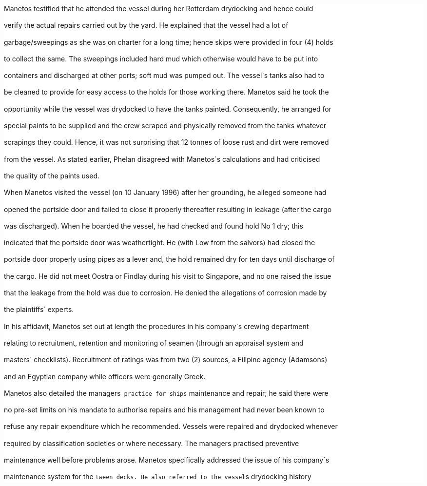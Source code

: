 Manetos testified that he attended the vessel during her Rotterdam drydocking and hence could 

verify the actual repairs carried out by the yard. He explained that the vessel had a lot of 

garbage/sweepings as she was on charter for a long time; hence skips were provided in four (4) holds 

to collect the same. The sweepings included hard mud which otherwise would have to be put into 

containers and discharged at other ports; soft mud was pumped out. The vessel`s tanks also had to 

be cleaned to provide for easy access to the holds for those working there. Manetos said he took the 

opportunity while the vessel was drydocked to have the tanks painted. Consequently, he arranged for 

special paints to be supplied and the crew scraped and physically removed from the tanks whatever 

scrapings they could. Hence, it was not surprising that 12 tonnes of loose rust and dirt were removed 

from the vessel. As stated earlier, Phelan disagreed with Manetos`s calculations and had criticised 

the quality of the paints used. 

When Manetos visited the vessel (on 10 January 1996) after her grounding, he alleged someone had 

opened the portside door and failed to close it properly thereafter resulting in leakage (after the cargo 

was discharged). When he boarded the vessel, he had checked and found hold No 1 dry; this 

indicated that the portside door was weathertight. He (with Low from the salvors) had closed the 

portside door properly using pipes as a lever and, the hold remained dry for ten days until discharge of 

the cargo. He did not meet Oostra or Findlay during his visit to Singapore, and no one raised the issue 

that the leakage from the hold was due to corrosion. He denied the allegations of corrosion made by 

the plaintiffs` experts. 

In his affidavit, Manetos set out at length the procedures in his company`s crewing department 

relating to recruitment, retention and monitoring of seamen (through an appraisal system and 

masters` checklists). Recruitment of ratings was from two (2) sources, a Filipino agency (Adamsons) 

and an Egyptian company while officers were generally Greek. 

Manetos also detailed the managers` practice for ships` maintenance and repair; he said there were 

no pre-set limits on his mandate to authorise repairs and his management had never been known to 

refuse any repair expenditure which he recommended. Vessels were repaired and drydocked whenever 

required by classification societies or where necessary. The managers practised preventive 

maintenance well before problems arose. Manetos specifically addressed the issue of his company`s 

maintenance system for the `tween decks. He also referred to the vessel`s drydocking history 
